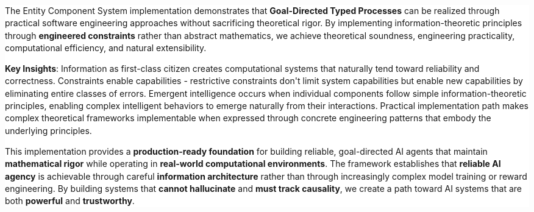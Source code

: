 The Entity Component System implementation demonstrates that **Goal-Directed Typed Processes** can be realized through practical software engineering approaches without sacrificing theoretical rigor. By implementing information-theoretic principles through **engineered constraints** rather than abstract mathematics, we achieve theoretical soundness, engineering practicality, computational efficiency, and natural extensibility.

**Key Insights**: Information as first-class citizen creates computational systems that naturally tend toward reliability and correctness. Constraints enable capabilities - restrictive constraints don't limit system capabilities but enable new capabilities by eliminating entire classes of errors. Emergent intelligence occurs when individual components follow simple information-theoretic principles, enabling complex intelligent behaviors to emerge naturally from their interactions. Practical implementation path makes complex theoretical frameworks implementable when expressed through concrete engineering patterns that embody the underlying principles.

This implementation provides a **production-ready foundation** for building reliable, goal-directed AI agents that maintain **mathematical rigor** while operating in **real-world computational environments**. The framework establishes that **reliable AI agency** is achievable through careful **information architecture** rather than through increasingly complex model training or reward engineering. By building systems that **cannot hallucinate** and **must track causality**, we create a path toward AI systems that are both **powerful** and **trustworthy**.